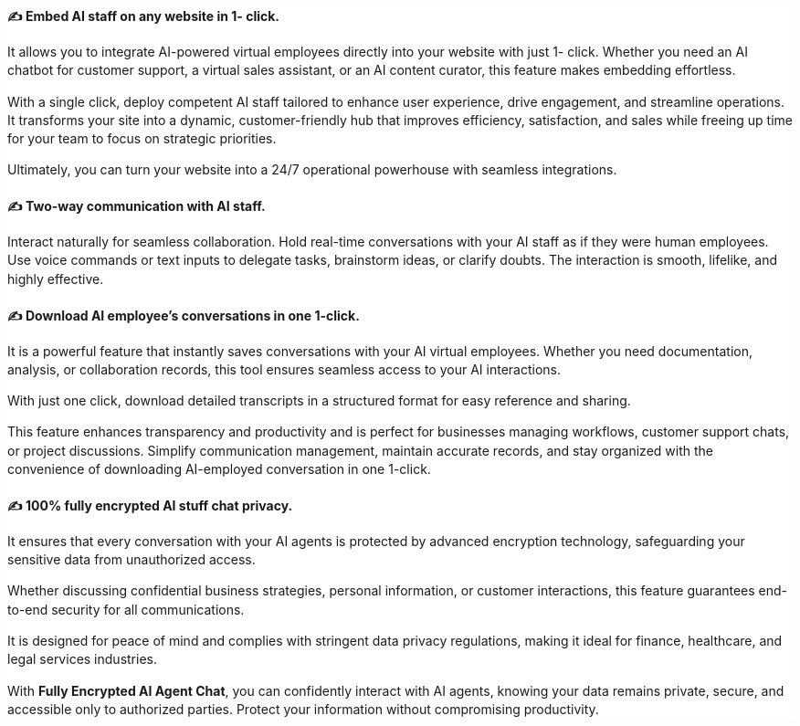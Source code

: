 <h4 data-w-id="06807e71-6e3c-5976-4576-2b35dff000c3" data-wf-id="[&quot;06807e71-6e3c-5976-4576-2b35dff000c3&quot;]" data-automation-id="dyn-item-post-body-input"><strong data-w-id="05fe4e67-bafa-1733-debd-eff2db5866bf" data-wf-id="[&quot;05fe4e67-bafa-1733-debd-eff2db5866bf&quot;]" data-automation-id="dyn-item-post-body-input">✍️ Embed AI staff on any website in 1- click.</strong></h4>
<p data-w-id="503ecb1a-34cf-7df7-631c-5cfc34bf8b52" data-wf-id="[&quot;503ecb1a-34cf-7df7-631c-5cfc34bf8b52&quot;]" data-automation-id="dyn-item-post-body-input">It allows you to integrate AI-powered virtual employees directly into your website with just 1- click. Whether you need an AI chatbot for customer support, a virtual sales assistant, or an AI content curator, this feature makes embedding effortless.</p>
<p data-w-id="f60dcd68-73e5-af1c-fe99-d1d55eb888c7" data-wf-id="[&quot;f60dcd68-73e5-af1c-fe99-d1d55eb888c7&quot;]" data-automation-id="dyn-item-post-body-input">With a single click, deploy competent AI staff tailored to enhance user experience, drive engagement, and streamline operations. It transforms your site into a dynamic, customer-friendly hub that improves efficiency, satisfaction, and sales while freeing up time for your team to focus on strategic priorities.</p>
<p data-w-id="1be57b59-1d19-b155-d6fc-c1bcf04032ae" data-wf-id="[&quot;1be57b59-1d19-b155-d6fc-c1bcf04032ae&quot;]" data-automation-id="dyn-item-post-body-input">Ultimately, you can turn your website into a 24/7 operational powerhouse with seamless integrations.</p>
<h4 data-w-id="6d68b73b-a539-f614-558f-f6315497e02f" data-wf-id="[&quot;6d68b73b-a539-f614-558f-f6315497e02f&quot;]" data-automation-id="dyn-item-post-body-input"><strong data-w-id="ed26d83f-b06b-1bd5-187e-d6753ce4396a" data-wf-id="[&quot;ed26d83f-b06b-1bd5-187e-d6753ce4396a&quot;]" data-automation-id="dyn-item-post-body-input">✍️ Two-way communication with AI staff.</strong></h4>
<p data-w-id="1479b28f-0657-9df3-5f5d-a92ea66fcda0" data-wf-id="[&quot;1479b28f-0657-9df3-5f5d-a92ea66fcda0&quot;]" data-automation-id="dyn-item-post-body-input">Interact naturally for seamless collaboration. Hold real-time conversations with your AI staff as if they were human employees. Use voice commands or text inputs to delegate tasks, brainstorm ideas, or clarify doubts. The interaction is smooth, lifelike, and highly effective.</p>
<h4 data-w-id="25f7d4e8-3c0a-ddfc-2e26-acc853549321" data-wf-id="[&quot;25f7d4e8-3c0a-ddfc-2e26-acc853549321&quot;]" data-automation-id="dyn-item-post-body-input"><strong data-w-id="e9f4552a-4da0-0354-7e51-87c9c1f7d370" data-wf-id="[&quot;e9f4552a-4da0-0354-7e51-87c9c1f7d370&quot;]" data-automation-id="dyn-item-post-body-input">✍️ Download AI employee’s conversations in one 1-click.</strong></h4>
<p data-w-id="b95c9b1d-6a90-abc4-a247-e60e1b1e71ec" data-wf-id="[&quot;b95c9b1d-6a90-abc4-a247-e60e1b1e71ec&quot;]" data-automation-id="dyn-item-post-body-input">It is a powerful feature that instantly saves conversations with your AI virtual employees. Whether you need documentation, analysis, or collaboration records, this tool ensures seamless access to your AI interactions.</p>
<p data-w-id="dba2a06e-cbef-d47d-504f-1a9e9288362e" data-wf-id="[&quot;dba2a06e-cbef-d47d-504f-1a9e9288362e&quot;]" data-automation-id="dyn-item-post-body-input">With just one click, download detailed transcripts in a structured format for easy reference and sharing.</p>
<p data-w-id="fc13d4d9-9cc8-e7e4-67c1-b5bac9b6fca3" data-wf-id="[&quot;fc13d4d9-9cc8-e7e4-67c1-b5bac9b6fca3&quot;]" data-automation-id="dyn-item-post-body-input">This feature enhances transparency and productivity and is perfect for businesses managing workflows, customer support chats, or project discussions. Simplify communication management, maintain accurate records, and stay organized with the convenience of downloading AI-employed conversation in one 1-click.</p>
<h4 data-w-id="683e9c0d-c9f8-5483-bfbe-3583497687a9" data-wf-id="[&quot;683e9c0d-c9f8-5483-bfbe-3583497687a9&quot;]" data-automation-id="dyn-item-post-body-input"><strong data-w-id="c555b38e-b0fb-4c0f-7588-cd0e3c2270c9" data-wf-id="[&quot;c555b38e-b0fb-4c0f-7588-cd0e3c2270c9&quot;]" data-automation-id="dyn-item-post-body-input">✍️ 100% fully encrypted AI stuff chat privacy.</strong></h4>
<p data-w-id="baa5ac43-044f-fc38-9901-056cd0ba787d" data-wf-id="[&quot;baa5ac43-044f-fc38-9901-056cd0ba787d&quot;]" data-automation-id="dyn-item-post-body-input">It ensures that every conversation with your AI agents is protected by advanced encryption technology, safeguarding your sensitive data from unauthorized access.</p>
<p data-w-id="8eaddbf4-fb8c-26df-e2e0-a8a0ab737e3f" data-wf-id="[&quot;8eaddbf4-fb8c-26df-e2e0-a8a0ab737e3f&quot;]" data-automation-id="dyn-item-post-body-input">Whether discussing confidential business strategies, personal information, or customer interactions, this feature guarantees end-to-end security for all communications.</p>
<p data-w-id="d4f6e265-ead2-9450-d62a-af06e75189d9" data-wf-id="[&quot;d4f6e265-ead2-9450-d62a-af06e75189d9&quot;]" data-automation-id="dyn-item-post-body-input">It is designed for peace of mind and complies with stringent data privacy regulations, making it ideal for finance, healthcare, and legal services industries.</p>
<p data-w-id="3dbbec2b-1843-3ba3-d58d-6d5db2f38c57" data-wf-id="[&quot;3dbbec2b-1843-3ba3-d58d-6d5db2f38c57&quot;]" data-automation-id="dyn-item-post-body-input">With <strong data-w-id="467da372-f4c5-c993-0b39-fca7cdbebf15" data-wf-id="[&quot;467da372-f4c5-c993-0b39-fca7cdbebf15&quot;]" data-automation-id="dyn-item-post-body-input">Fully Encrypted AI Agent Chat</strong>, you can confidently interact with AI agents, knowing your data remains private, secure, and accessible only to authorized parties. Protect your information without compromising productivity.</p>
